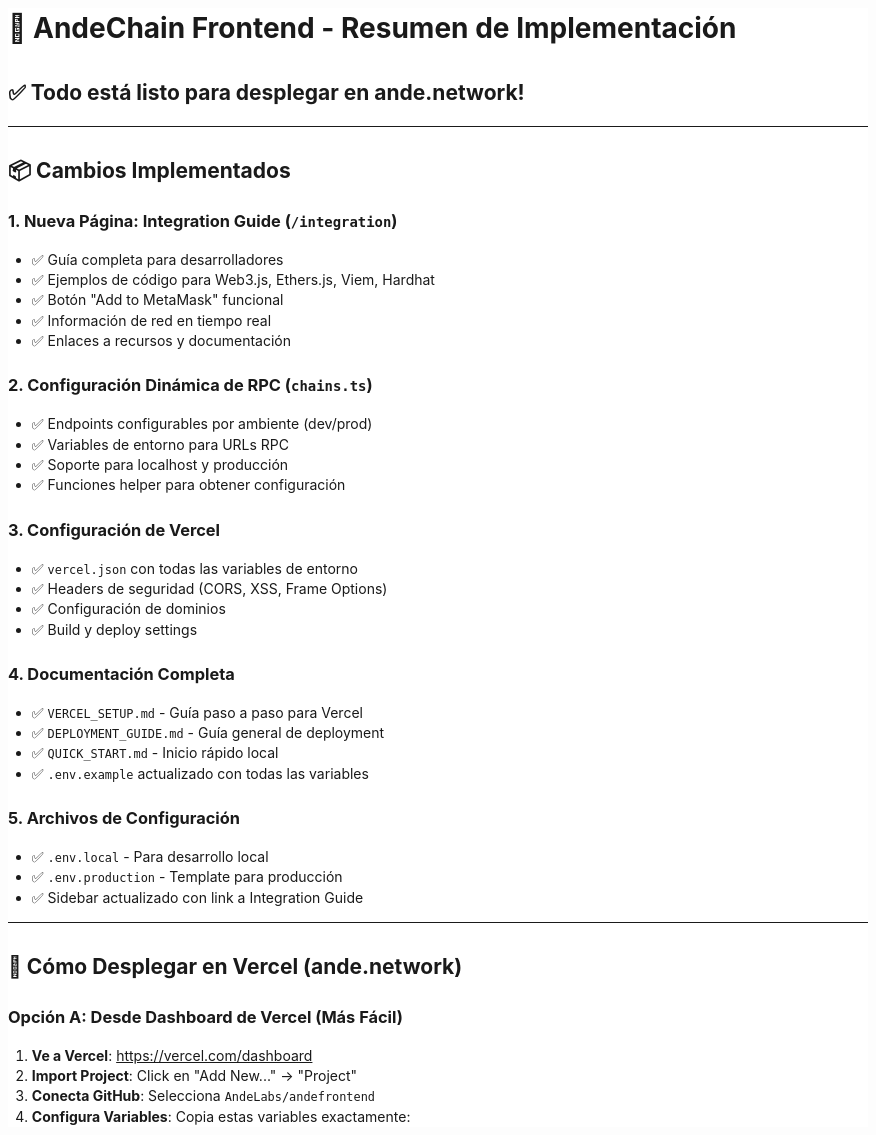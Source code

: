 # 🎉 AndeChain Frontend - Resumen de Implementación

## ✅ Todo está listo para desplegar en ande.network!

---

## 📦 Cambios Implementados

### 1. **Nueva Página: Integration Guide** (`/integration`)
- ✅ Guía completa para desarrolladores
- ✅ Ejemplos de código para Web3.js, Ethers.js, Viem, Hardhat
- ✅ Botón "Add to MetaMask" funcional
- ✅ Información de red en tiempo real
- ✅ Enlaces a recursos y documentación

### 2. **Configuración Dinámica de RPC** (`chains.ts`)
- ✅ Endpoints configurables por ambiente (dev/prod)
- ✅ Variables de entorno para URLs RPC
- ✅ Soporte para localhost y producción
- ✅ Funciones helper para obtener configuración

### 3. **Configuración de Vercel**
- ✅ `vercel.json` con todas las variables de entorno
- ✅ Headers de seguridad (CORS, XSS, Frame Options)
- ✅ Configuración de dominios
- ✅ Build y deploy settings

### 4. **Documentación Completa**
- ✅ `VERCEL_SETUP.md` - Guía paso a paso para Vercel
- ✅ `DEPLOYMENT_GUIDE.md` - Guía general de deployment
- ✅ `QUICK_START.md` - Inicio rápido local
- ✅ `.env.example` actualizado con todas las variables

### 5. **Archivos de Configuración**
- ✅ `.env.local` - Para desarrollo local
- ✅ `.env.production` - Template para producción
- ✅ Sidebar actualizado con link a Integration Guide

---

## 🚀 Cómo Desplegar en Vercel (ande.network)

### Opción A: Desde Dashboard de Vercel (Más Fácil)

1. **Ve a Vercel**: https://vercel.com/dashboard
2. **Import Project**: Click en "Add New..." → "Project"
3. **Conecta GitHub**: Selecciona `AndeLabs/andefrontend`
4. **Configura Variables**: Copia estas variables exactamente:
